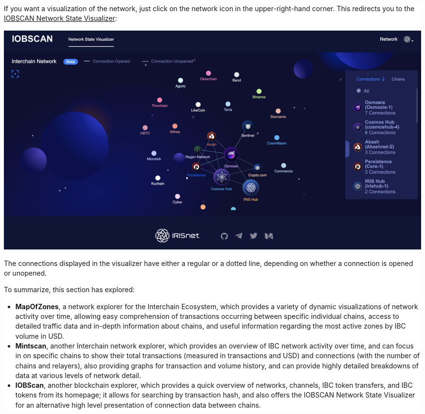 If you want a visualization of the network, just click on the network icon in the upper-right-hand corner. This redirects you to the [IOBSCAN Network State Visualizer](https://www.iobscan.io/#/):

![IOBScan Network State Visualizer](/academy/3-ibc/images/iobscan2.png)

The connections displayed in the visualizer have either a regular or a dotted line, depending on whether a connection is opened or unopened.

</HighlightBox>

<HighlightBox type="synopsis">

To summarize, this section has explored:

* **MapOfZones**, a network explorer for the Interchain Ecosystem, which provides a variety of dynamic visualizations of network activity over time, allowing easy comprehension of transactions occurring between specific individual chains, access to detailed traffic data and in-depth information about chains, and useful information regarding the most active zones by IBC volume in USD.
* **Mintscan**, another Interchain network explorer, which provides an overview of IBC network activity over time, and can focus in on specific chains to show their total transactions (measured in transactions and USD) and connections (with the number of chains and relayers), also providing graphs for transaction and volume history, and can provide highly detailed breakdowns of data at various levels of network detail.
* **IOBScan**, another blockchain explorer, which provides a quick overview of networks, channels, IBC token transfers, and IBC tokens from its homepage; it allows for searching by transaction hash, and also offers the IOBSCAN Network State Visualizer for an alternative high level presentation of connection data between chains.

</HighlightBox>


